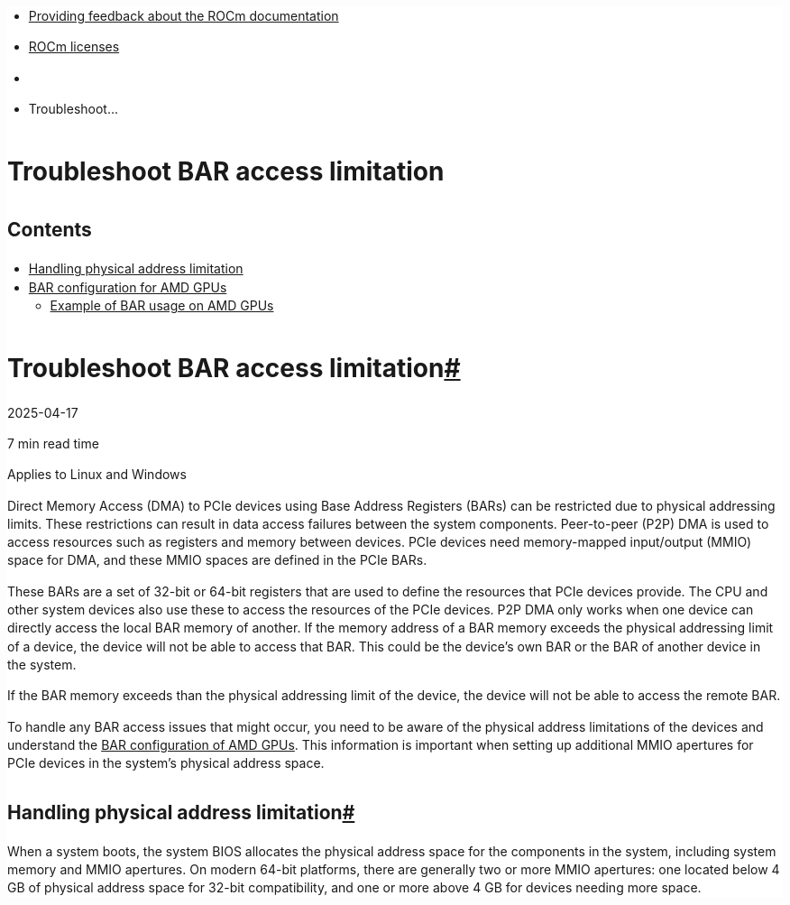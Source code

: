 *   [Providing feedback about the ROCm documentation](https://rocm.docs.amd.com/en/latest/contribute/feedback.html)
*   [ROCm licenses](https://rocm.docs.amd.com/en/latest/about/license.html)

*   [](https://rocm.docs.amd.com/en/latest/index.html)
*   Troubleshoot...

Troubleshoot BAR access limitation
==================================

Contents
--------

*   [Handling physical address limitation](https://rocm.docs.amd.com/en/latest/how-to/Bar-Memory.html#handling-physical-address-limitation)
*   [BAR configuration for AMD GPUs](https://rocm.docs.amd.com/en/latest/how-to/Bar-Memory.html#bar-configuration-for-amd-gpus)
    *   [Example of BAR usage on AMD GPUs](https://rocm.docs.amd.com/en/latest/how-to/Bar-Memory.html#example-of-bar-usage-on-amd-gpus)

Troubleshoot BAR access limitation[#](https://rocm.docs.amd.com/en/latest/how-to/Bar-Memory.html#troubleshoot-bar-access-limitation "Link to this heading")
===========================================================================================================================================================

2025-04-17

7 min read time

 Applies to Linux and Windows 

Direct Memory Access (DMA) to PCIe devices using Base Address Registers (BARs) can be restricted due to physical addressing limits. These restrictions can result in data access failures between the system components. Peer-to-peer (P2P) DMA is used to access resources such as registers and memory between devices. PCIe devices need memory-mapped input/output (MMIO) space for DMA, and these MMIO spaces are defined in the PCIe BARs.

These BARs are a set of 32-bit or 64-bit registers that are used to define the resources that PCIe devices provide. The CPU and other system devices also use these to access the resources of the PCIe devices. P2P DMA only works when one device can directly access the local BAR memory of another. If the memory address of a BAR memory exceeds the physical addressing limit of a device, the device will not be able to access that BAR. This could be the device’s own BAR or the BAR of another device in the system.

If the BAR memory exceeds than the physical addressing limit of the device, the device will not be able to access the remote BAR.

To handle any BAR access issues that might occur, you need to be aware of the physical address limitations of the devices and understand the [BAR configuration of AMD GPUs](https://rocm.docs.amd.com/en/latest/how-to/Bar-Memory.html#bar-configuration). This information is important when setting up additional MMIO apertures for PCIe devices in the system’s physical address space.

Handling physical address limitation[#](https://rocm.docs.amd.com/en/latest/how-to/Bar-Memory.html#handling-physical-address-limitation "Link to this heading")
---------------------------------------------------------------------------------------------------------------------------------------------------------------

When a system boots, the system BIOS allocates the physical address space for the components in the system, including system memory and MMIO apertures. On modern 64-bit platforms, there are generally two or more MMIO apertures: one located below 4 GB of physical address space for 32-bit compatibility, and one or more above 4 GB for devices needing more space.
